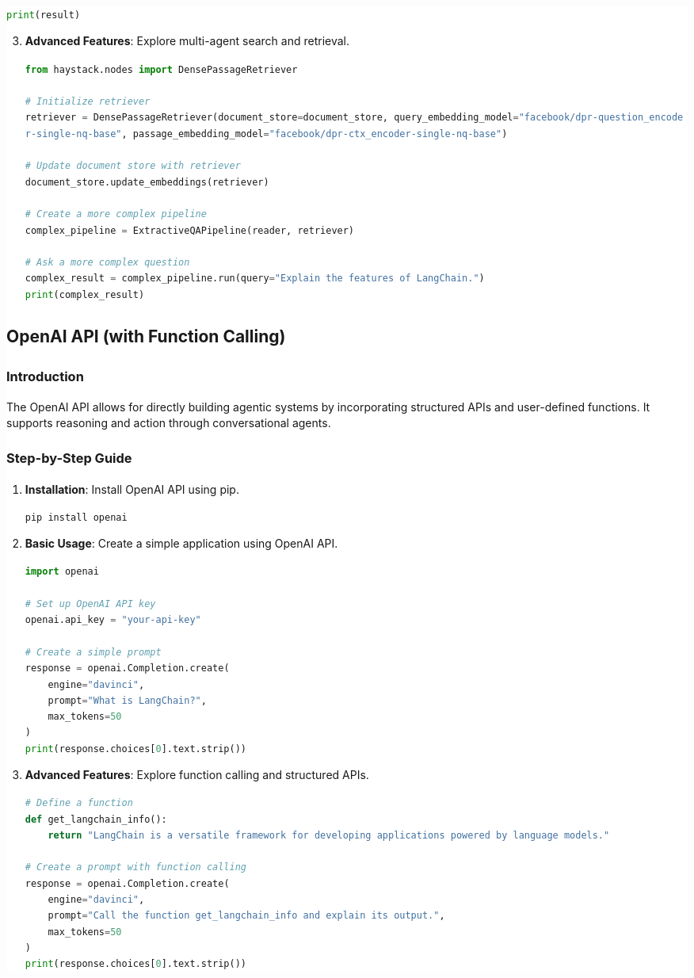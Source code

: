    ```python
   print(result)
   ```

3. **Advanced Features**: Explore multi-agent search and retrieval.
   ```python
   from haystack.nodes import DensePassageRetriever

   # Initialize retriever
   retriever = DensePassageRetriever(document_store=document_store, query_embedding_model="facebook/dpr-question_encoder-single-nq-base", passage_embedding_model="facebook/dpr-ctx_encoder-single-nq-base")

   # Update document store with retriever
   document_store.update_embeddings(retriever)

   # Create a more complex pipeline
   complex_pipeline = ExtractiveQAPipeline(reader, retriever)

   # Ask a more complex question
   complex_result = complex_pipeline.run(query="Explain the features of LangChain.")
   print(complex_result)
   ```

## OpenAI API (with Function Calling)

### Introduction
The OpenAI API allows for directly building agentic systems by incorporating structured APIs and user-defined functions. It supports reasoning and action through conversational agents.

### Step-by-Step Guide
1. **Installation**: Install OpenAI API using pip.
   ```bash
   pip install openai
   ```

2. **Basic Usage**: Create a simple application using OpenAI API.
   ```python
   import openai

   # Set up OpenAI API key
   openai.api_key = "your-api-key"

   # Create a simple prompt
   response = openai.Completion.create(
       engine="davinci",
       prompt="What is LangChain?",
       max_tokens=50
   )
   print(response.choices[0].text.strip())
   ```

3. **Advanced Features**: Explore function calling and structured APIs.
   ```python
   # Define a function
   def get_langchain_info():
       return "LangChain is a versatile framework for developing applications powered by language models."

   # Create a prompt with function calling
   response = openai.Completion.create(
       engine="davinci",
       prompt="Call the function get_langchain_info and explain its output.",
       max_tokens=50
   )
   print(response.choices[0].text.strip())
   ```